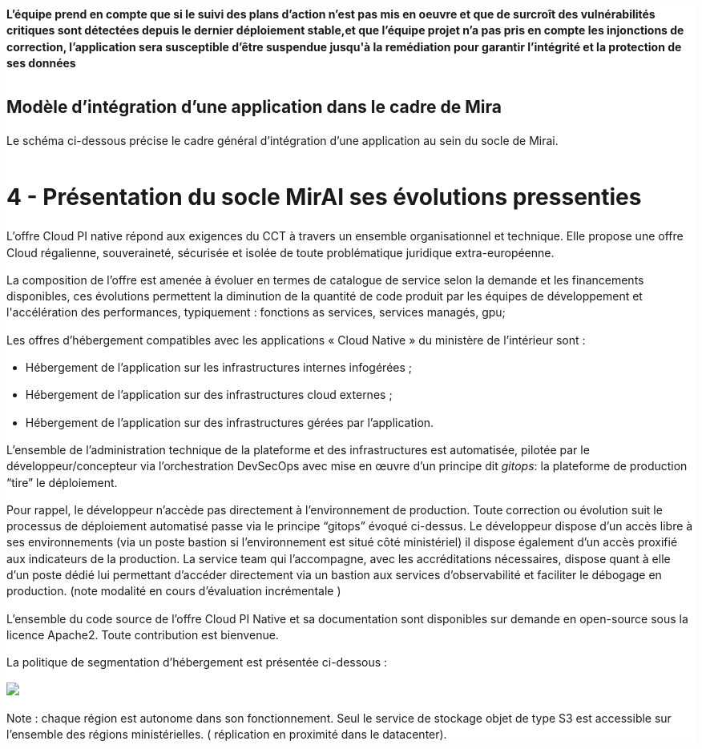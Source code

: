 **L’équipe prend en compte que si le suivi des plans d’action n’est pas mis en oeuvre et que de surcroît des vulnérabilités critiques sont détectées depuis le dernier déploiement stable,et que l’équipe projet n’a pas pris en compte les injonctions de correction, l’application sera susceptible d’être suspendue jusqu'à la remédiation pour garantir l’intégrité et la protection de ses données**


## Modèle d’intégration d’une application dans le cadre de Mira

Le schéma ci-dessous précise le cadre général d’intégration d’une application au sein du socle de Mirai. 


# 4 - Présentation du socle MirAI ses évolutions pressenties

L’offre Cloud PI native répond aux exigences du CCT à travers un ensemble organisationnel et technique. Elle propose une offre Cloud régalienne, souveraineté, sécurisée et isolée de toute problématique juridique extra-européenne. 

La composition de l’offre est amenée à évoluer en termes de catalogue de service selon la demande et les financements disponibles, ces évolutions permettent la diminution de la quantité de code produit par les équipes de développement et l'accélération des performances, typiquement : fonctions as services, services managés, gpu;

Les offres d’hébergement compatibles avec les applications « Cloud Native » du ministère de l’intérieur sont :

- Hébergement de l’application sur les infrastructures internes infogérées ;

- Hébergement de l’application sur des infrastructures cloud externes ;

- Hébergement de l’application sur des infrastructures gérées par l’application.

L’ensemble de l’administration technique de la plateforme et des infrastructures est automatisée, pilotée par le développeur/concepteur via l’orchestration DevSecOps avec mise en œuvre d’un principe dit _gitops_: la plateforme de production “tire” le déploiement.

Pour rappel, le développeur n’accède pas directement à l’environnement de production. Toute correction ou évolution suit le processus de déploiement automatisé passe via le principe “gitops” évoqué ci-dessus. Le développeur dispose d’un accès libre à ses environnements (via un poste bastion si l’environnement est situé côté ministériel) il dispose également d’un accès proxifié aux indicateurs de la production. La service team qui l’accompagne, avec les accréditations nécessaires, dispose quant à elle d’un poste dédié lui permettant d’accéder directement via un bastion aux services d’observabilité et faciliter le débogage en production. (note modalité en cours d’évaluation incrémentale )

L’ensemble du code source de l’offre Cloud PI Native et sa documentation sont disponibles sur demande en open-source sous la licence Apache2. Toute contribution est bienvenue.

La politique de segmentation d’hébergement est présentée ci-dessous :

![](https://lh7-rt.googleusercontent.com/docsz/AD_4nXdMSMcFwWsYiTKEwr6wBPd-S6ORL6TLgfZ6AaP5n6AZUE91CLu-rSKIaDFj3G9bTL4LLnUiHv9iGa4jHHtExneypV4e50f9sQzQvYLO7jgV7ZLNbe17UQHk6ImS0R_wihBj63Pb?key=b5LEjWR8fgqOkh2r0YLPCgtk)

Note : chaque région est autonome dans son fonctionnement. Seul le service de stockage objet de type S3 est accessible sur l’ensemble des régions ministérielles. ( réplication en proximité dans le datacenter).
